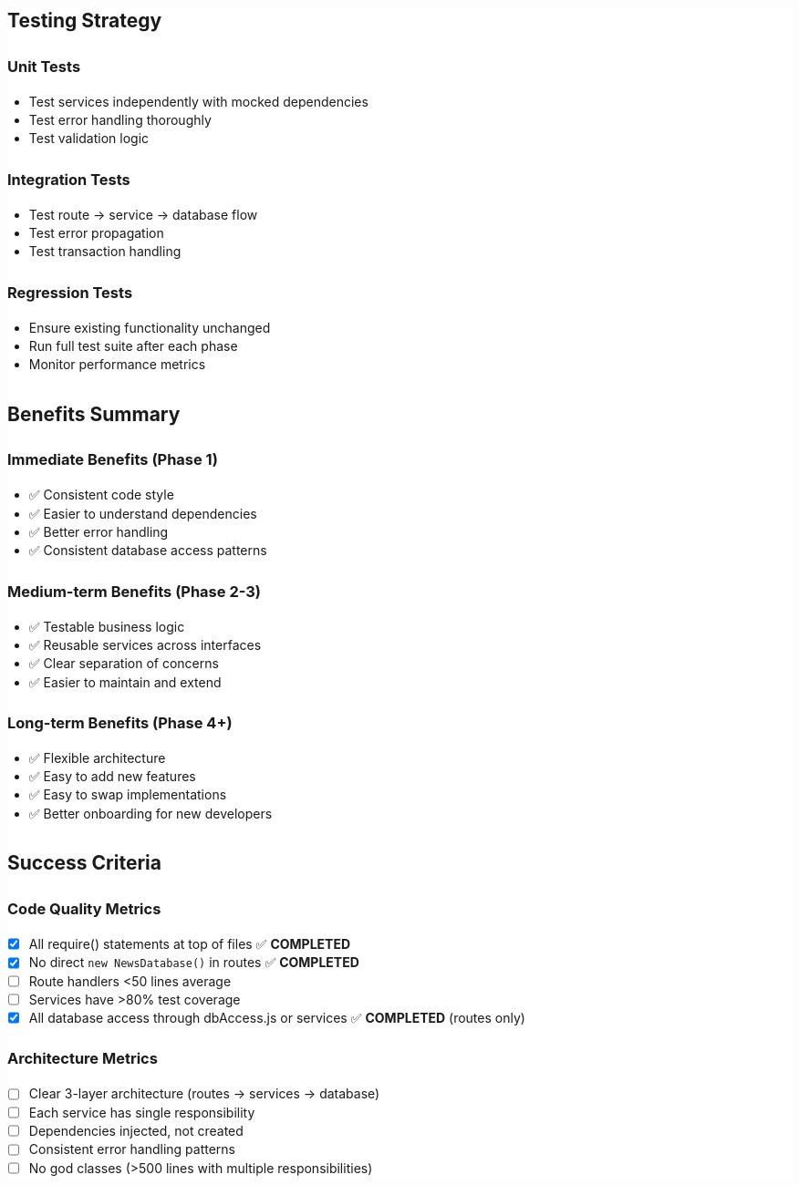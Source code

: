 ## Testing Strategy

### Unit Tests
- Test services independently with mocked dependencies
- Test error handling thoroughly
- Test validation logic

### Integration Tests
- Test route → service → database flow
- Test error propagation
- Test transaction handling

### Regression Tests
- Ensure existing functionality unchanged
- Run full test suite after each phase
- Monitor performance metrics

## Benefits Summary

### Immediate Benefits (Phase 1)
- ✅ Consistent code style
- ✅ Easier to understand dependencies
- ✅ Better error handling
- ✅ Consistent database access patterns

### Medium-term Benefits (Phase 2-3)
- ✅ Testable business logic
- ✅ Reusable services across interfaces
- ✅ Clear separation of concerns
- ✅ Easier to maintain and extend

### Long-term Benefits (Phase 4+)
- ✅ Flexible architecture
- ✅ Easy to add new features
- ✅ Easy to swap implementations
- ✅ Better onboarding for new developers

## Success Criteria

### Code Quality Metrics
- [x] All require() statements at top of files ✅ **COMPLETED**
- [x] No direct `new NewsDatabase()` in routes ✅ **COMPLETED**
- [ ] Route handlers <50 lines average
- [ ] Services have >80% test coverage
- [x] All database access through dbAccess.js or services ✅ **COMPLETED** (routes only)

### Architecture Metrics
- [ ] Clear 3-layer architecture (routes → services → database)
- [ ] Each service has single responsibility
- [ ] Dependencies injected, not created
- [ ] Consistent error handling patterns
- [ ] No god classes (>500 lines with multiple responsibilities)
